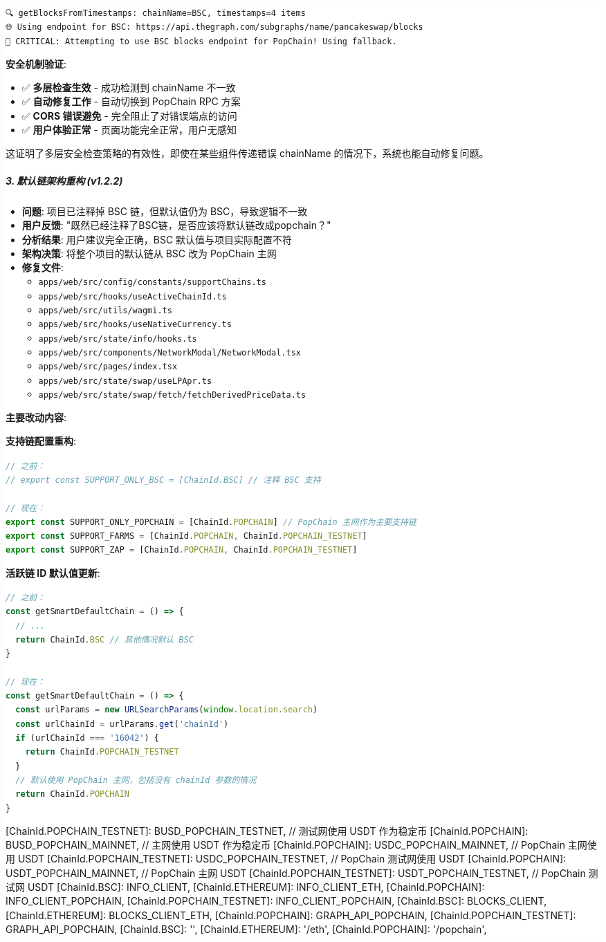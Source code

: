 ```
🔍 getBlocksFromTimestamps: chainName=BSC, timestamps=4 items
🌐 Using endpoint for BSC: https://api.thegraph.com/subgraphs/name/pancakeswap/blocks
🚨 CRITICAL: Attempting to use BSC blocks endpoint for PopChain! Using fallback.
```

**安全机制验证**:
- ✅ **多层检查生效** - 成功检测到 chainName 不一致
- ✅ **自动修复工作** - 自动切换到 PopChain RPC 方案
- ✅ **CORS 错误避免** - 完全阻止了对错误端点的访问
- ✅ **用户体验正常** - 页面功能完全正常，用户无感知

这证明了多层安全检查策略的有效性，即使在某些组件传递错误 chainName 的情况下，系统也能自动修复问题。

##### 3. 默认链架构重构 (v1.2.2)
- **问题**: 项目已注释掉 BSC 链，但默认值仍为 BSC，导致逻辑不一致
- **用户反馈**: "既然已经注释了BSC链，是否应该将默认链改成popchain？"
- **分析结果**: 用户建议完全正确，BSC 默认值与项目实际配置不符
- **架构决策**: 将整个项目的默认链从 BSC 改为 PopChain 主网
- **修复文件**:
  - `apps/web/src/config/constants/supportChains.ts`
  - `apps/web/src/hooks/useActiveChainId.ts`
  - `apps/web/src/utils/wagmi.ts`
  - `apps/web/src/hooks/useNativeCurrency.ts`
  - `apps/web/src/state/info/hooks.ts`
  - `apps/web/src/components/NetworkModal/NetworkModal.tsx`
  - `apps/web/src/pages/index.tsx`
  - `apps/web/src/state/swap/useLPApr.ts`
  - `apps/web/src/state/swap/fetch/fetchDerivedPriceData.ts`

**主要改动内容**:

**支持链配置重构**:
```typescript
// 之前：
// export const SUPPORT_ONLY_BSC = [ChainId.BSC] // 注释 BSC 支持

// 现在：
export const SUPPORT_ONLY_POPCHAIN = [ChainId.POPCHAIN] // PopChain 主网作为主要支持链
export const SUPPORT_FARMS = [ChainId.POPCHAIN, ChainId.POPCHAIN_TESTNET]
export const SUPPORT_ZAP = [ChainId.POPCHAIN, ChainId.POPCHAIN_TESTNET]
```

**活跃链 ID 默认值更新**:
```typescript
// 之前：
const getSmartDefaultChain = () => {
  // ... 
  return ChainId.BSC // 其他情况默认 BSC
}

// 现在：
const getSmartDefaultChain = () => {
  const urlParams = new URLSearchParams(window.location.search)
  const urlChainId = urlParams.get('chainId')
  if (urlChainId === '16042') {
    return ChainId.POPCHAIN_TESTNET
  }
  // 默认使用 PopChain 主网，包括没有 chainId 参数的情况
  return ChainId.POPCHAIN
}
```


  [ChainId.POPCHAIN_TESTNET]: BUSD_POPCHAIN_TESTNET, // 测试网使用 USDT 作为稳定币
  [ChainId.POPCHAIN]: BUSD_POPCHAIN_MAINNET, // 主网使用 USDT 作为稳定币
  [ChainId.POPCHAIN]: USDC_POPCHAIN_MAINNET, // PopChain 主网使用 USDT
  [ChainId.POPCHAIN_TESTNET]: USDC_POPCHAIN_TESTNET, // PopChain 测试网使用 USDT
  [ChainId.POPCHAIN]: USDT_POPCHAIN_MAINNET, // PopChain 主网 USDT
  [ChainId.POPCHAIN_TESTNET]: USDT_POPCHAIN_TESTNET, // PopChain 测试网 USDT
  [ChainId.BSC]: INFO_CLIENT,
  [ChainId.ETHEREUM]: INFO_CLIENT_ETH,
  [ChainId.POPCHAIN]: INFO_CLIENT_POPCHAIN,
  [ChainId.POPCHAIN_TESTNET]: INFO_CLIENT_POPCHAIN,
  [ChainId.BSC]: BLOCKS_CLIENT,
  [ChainId.ETHEREUM]: BLOCKS_CLIENT_ETH,
  [ChainId.POPCHAIN]: GRAPH_API_POPCHAIN,
  [ChainId.POPCHAIN_TESTNET]: GRAPH_API_POPCHAIN,
  [ChainId.BSC]: '',
  [ChainId.ETHEREUM]: '/eth',
  [ChainId.POPCHAIN]: '/popchain',